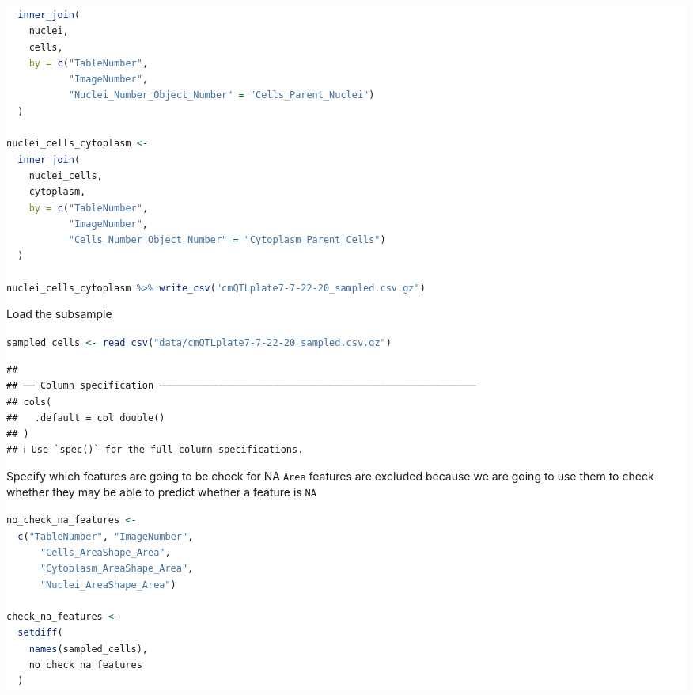 ``` r
  inner_join(
    nuclei,
    cells,
    by = c("TableNumber", 
           "ImageNumber", 
           "Nuclei_Number_Object_Number" = "Cells_Parent_Nuclei")
  )

nuclei_cells_cytoplasm <- 
  inner_join(
    nuclei_cells,
    cytoplasm,
    by = c("TableNumber",
           "ImageNumber",
           "Cells_Number_Object_Number" = "Cytoplasm_Parent_Cells")
  )

nuclei_cells_cytoplasm %>% write_csv("cmQTLplate7-7-22-20_sampled.csv.gz")
```

Load the subsample

``` r
sampled_cells <- read_csv("data/cmQTLplate7-7-22-20_sampled.csv.gz")
```

    ## 
    ## ── Column specification ────────────────────────────────────────────────────────
    ## cols(
    ##   .default = col_double()
    ## )
    ## ℹ Use `spec()` for the full column specifications.

Specify which features are going to be check for NA `Area` features are
excluded because we are going to use them to check whether they may be
able to predict whether a feature is `NA`

``` r
no_check_na_features <- 
  c("TableNumber", "ImageNumber", 
      "Cells_AreaShape_Area",
      "Cytoplasm_AreaShape_Area",
      "Nuclei_AreaShape_Area")

check_na_features <- 
  setdiff(
    names(sampled_cells),
    no_check_na_features
  )
```
